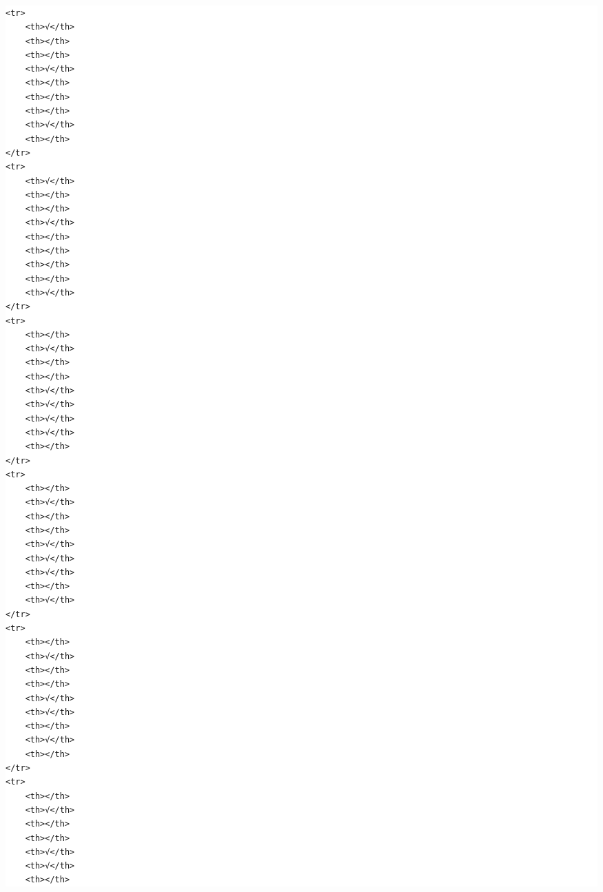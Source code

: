 
    <tr>
        <th>√</th>
        <th></th>
        <th></th>
        <th>√</th>
        <th></th>
        <th></th>
        <th></th>
        <th>√</th>
        <th></th>
    </tr>
    <tr>
        <th>√</th>
        <th></th>
        <th></th>
        <th>√</th>
        <th></th>
        <th></th>
        <th></th>
        <th></th>
        <th>√</th>
    </tr>
    <tr>
        <th></th>
        <th>√</th>
        <th></th>
        <th></th>
        <th>√</th>
        <th>√</th>
        <th>√</th>
        <th>√</th>
        <th></th>
    </tr>
    <tr>
        <th></th>
        <th>√</th>
        <th></th>
        <th></th>
        <th>√</th>
        <th>√</th>
        <th>√</th>
        <th></th>
        <th>√</th>
    </tr>
    <tr>
        <th></th>
        <th>√</th>
        <th></th>
        <th></th>
        <th>√</th>
        <th>√</th>
        <th></th>
        <th>√</th>
        <th></th>
    </tr>
    <tr>
        <th></th>
        <th>√</th>
        <th></th>
        <th></th>
        <th>√</th>
        <th>√</th>
        <th></th>